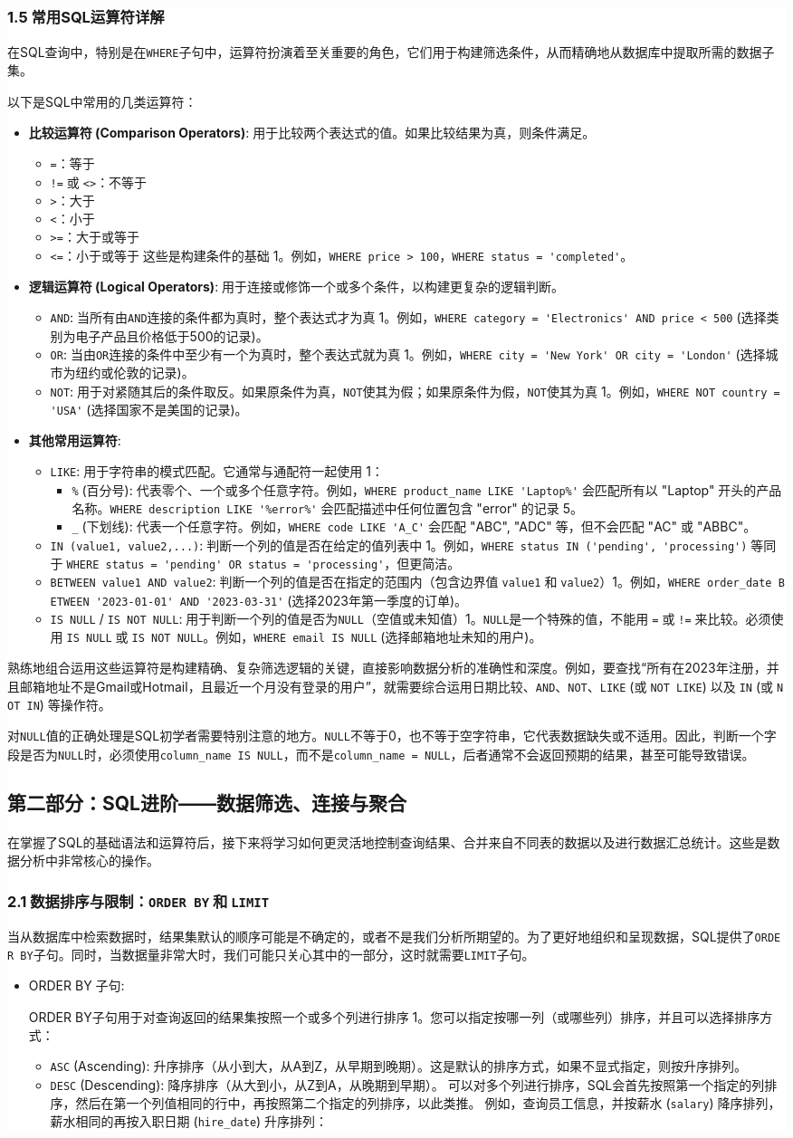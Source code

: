 ### 1.5 常用SQL运算符详解

在SQL查询中，特别是在`WHERE`子句中，运算符扮演着至关重要的角色，它们用于构建筛选条件，从而精确地从数据库中提取所需的数据子集。

以下是SQL中常用的几类运算符：

- **比较运算符 (Comparison Operators)**: 用于比较两个表达式的值。如果比较结果为真，则条件满足。
    
    - `=`：等于
    - `!=` 或 `<>`：不等于
    - `>`：大于
    - `<`：小于
    - `>=`：大于或等于
    - `<=`：小于或等于 这些是构建条件的基础 1。例如，`WHERE price > 100`，`WHERE status = 'completed'`。
- **逻辑运算符 (Logical Operators)**: 用于连接或修饰一个或多个条件，以构建更复杂的逻辑判断。
    
    - `AND`: 当所有由`AND`连接的条件都为真时，整个表达式才为真 1。例如，`WHERE category = 'Electronics' AND price < 500` (选择类别为电子产品且价格低于500的记录)。
    - `OR`: 当由`OR`连接的条件中至少有一个为真时，整个表达式就为真 1。例如，`WHERE city = 'New York' OR city = 'London'` (选择城市为纽约或伦敦的记录)。
    - `NOT`: 用于对紧随其后的条件取反。如果原条件为真，`NOT`使其为假；如果原条件为假，`NOT`使其为真 1。例如，`WHERE NOT country = 'USA'` (选择国家不是美国的记录)。
- **其他常用运算符**:
    
    - `LIKE`: 用于字符串的模式匹配。它通常与通配符一起使用 1：
        - `%` (百分号): 代表零个、一个或多个任意字符。例如，`WHERE product_name LIKE 'Laptop%'` 会匹配所有以 "Laptop" 开头的产品名称。`WHERE description LIKE '%error%'` 会匹配描述中任何位置包含 "error" 的记录 5。
        - `_` (下划线): 代表一个任意字符。例如，`WHERE code LIKE 'A_C'` 会匹配 "ABC", "ADC" 等，但不会匹配 "AC" 或 "ABBC"。
    - `IN (value1, value2,...)`: 判断一个列的值是否在给定的值列表中 1。例如，`WHERE status IN ('pending', 'processing')` 等同于 `WHERE status = 'pending' OR status = 'processing'`，但更简洁。
    - `BETWEEN value1 AND value2`: 判断一个列的值是否在指定的范围内（包含边界值 `value1` 和 `value2`）1。例如，`WHERE order_date BETWEEN '2023-01-01' AND '2023-03-31'` (选择2023年第一季度的订单)。
    - `IS NULL` / `IS NOT NULL`: 用于判断一个列的值是否为`NULL`（空值或未知值）1。`NULL`是一个特殊的值，不能用 `=` 或 `!=` 来比较。必须使用 `IS NULL` 或 `IS NOT NULL`。例如，`WHERE email IS NULL` (选择邮箱地址未知的用户)。

熟练地组合运用这些运算符是构建精确、复杂筛选逻辑的关键，直接影响数据分析的准确性和深度。例如，要查找“所有在2023年注册，并且邮箱地址不是Gmail或Hotmail，且最近一个月没有登录的用户”，就需要综合运用日期比较、`AND`、`NOT`、`LIKE` (或 `NOT LIKE`) 以及 `IN` (或 `NOT IN`) 等操作符。

对`NULL`值的正确处理是SQL初学者需要特别注意的地方。`NULL`不等于0，也不等于空字符串，它代表数据缺失或不适用。因此，判断一个字段是否为`NULL`时，必须使用`column_name IS NULL`，而不是`column_name = NULL`，后者通常不会返回预期的结果，甚至可能导致错误。

## 第二部分：SQL进阶——数据筛选、连接与聚合

在掌握了SQL的基础语法和运算符后，接下来将学习如何更灵活地控制查询结果、合并来自不同表的数据以及进行数据汇总统计。这些是数据分析中非常核心的操作。

### 2.1 数据排序与限制：`ORDER BY` 和 `LIMIT`

当从数据库中检索数据时，结果集默认的顺序可能是不确定的，或者不是我们分析所期望的。为了更好地组织和呈现数据，SQL提供了`ORDER BY`子句。同时，当数据量非常大时，我们可能只关心其中的一部分，这时就需要`LIMIT`子句。

- ORDER BY 子句:
    
    ORDER BY子句用于对查询返回的结果集按照一个或多个列进行排序 1。您可以指定按哪一列（或哪些列）排序，并且可以选择排序方式：
    
    - `ASC` (Ascending): 升序排序（从小到大，从A到Z，从早期到晚期）。这是默认的排序方式，如果不显式指定，则按升序排列。
    - `DESC` (Descending): 降序排序（从大到小，从Z到A，从晚期到早期）。 可以对多个列进行排序，SQL会首先按照第一个指定的列排序，然后在第一个列值相同的行中，再按照第二个指定的列排序，以此类推。 例如，查询员工信息，并按薪水 (`salary`) 降序排列，薪水相同的再按入职日期 (`hire_date`) 升序排列：
    